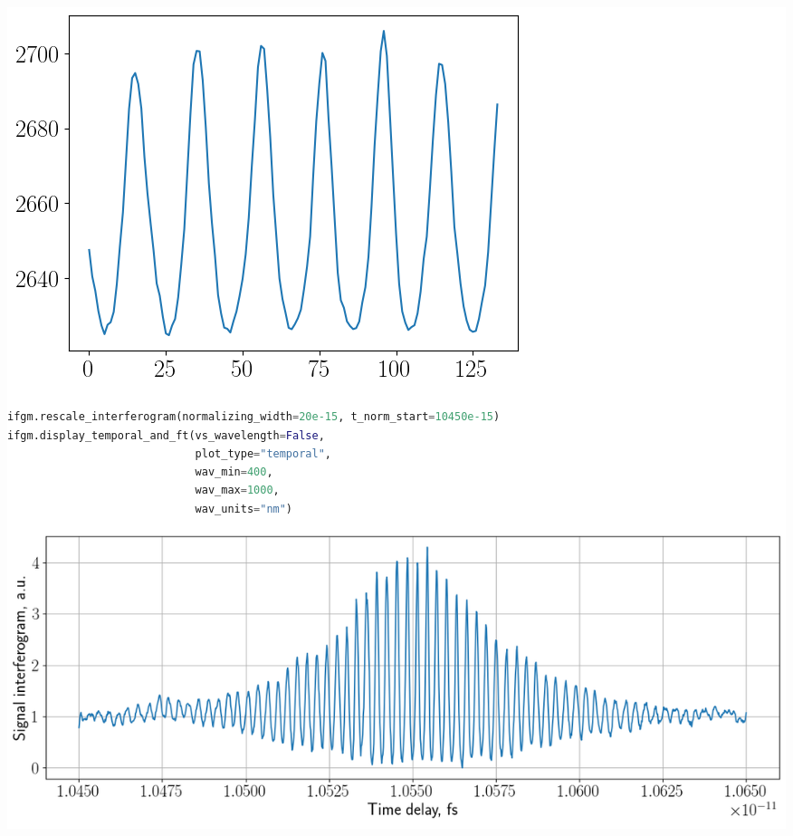 ![png](InterferogramAnalysis_files/InterferogramAnalysis_51_0.png)
    



```python
ifgm.rescale_interferogram(normalizing_width=20e-15, t_norm_start=10450e-15)
ifgm.display_temporal_and_ft(vs_wavelength=False, 
                             plot_type="temporal", 
                             wav_min=400, 
                             wav_max=1000, 
                             wav_units="nm")
```


    
![png](InterferogramAnalysis_files/InterferogramAnalysis_52_0.png)
    